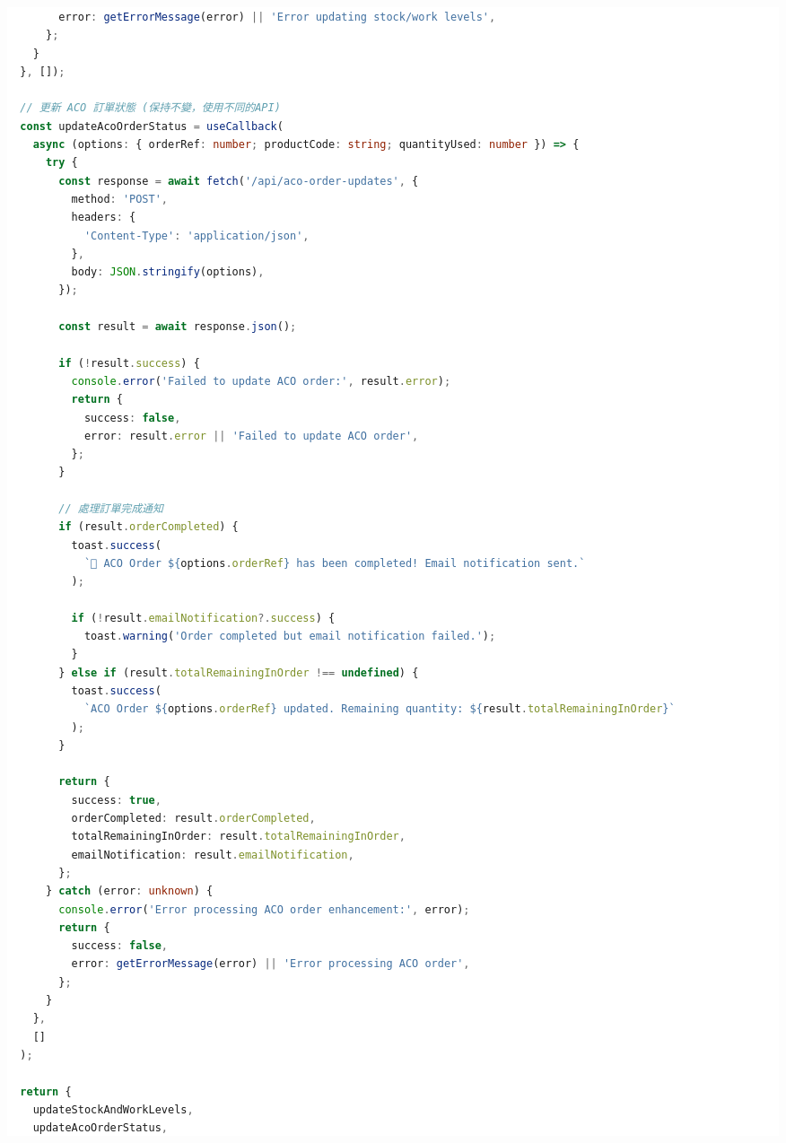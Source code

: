 ```typescript
        error: getErrorMessage(error) || 'Error updating stock/work levels',
      };
    }
  }, []);

  // 更新 ACO 訂單狀態 (保持不變，使用不同的API)
  const updateAcoOrderStatus = useCallback(
    async (options: { orderRef: number; productCode: string; quantityUsed: number }) => {
      try {
        const response = await fetch('/api/aco-order-updates', {
          method: 'POST',
          headers: {
            'Content-Type': 'application/json',
          },
          body: JSON.stringify(options),
        });

        const result = await response.json();

        if (!result.success) {
          console.error('Failed to update ACO order:', result.error);
          return {
            success: false,
            error: result.error || 'Failed to update ACO order',
          };
        }

        // 處理訂單完成通知
        if (result.orderCompleted) {
          toast.success(
            `🎉 ACO Order ${options.orderRef} has been completed! Email notification sent.`
          );

          if (!result.emailNotification?.success) {
            toast.warning('Order completed but email notification failed.');
          }
        } else if (result.totalRemainingInOrder !== undefined) {
          toast.success(
            `ACO Order ${options.orderRef} updated. Remaining quantity: ${result.totalRemainingInOrder}`
          );
        }

        return {
          success: true,
          orderCompleted: result.orderCompleted,
          totalRemainingInOrder: result.totalRemainingInOrder,
          emailNotification: result.emailNotification,
        };
      } catch (error: unknown) {
        console.error('Error processing ACO order enhancement:', error);
        return {
          success: false,
          error: getErrorMessage(error) || 'Error processing ACO order',
        };
      }
    },
    []
  );

  return {
    updateStockAndWorkLevels,
    updateAcoOrderStatus,
```
